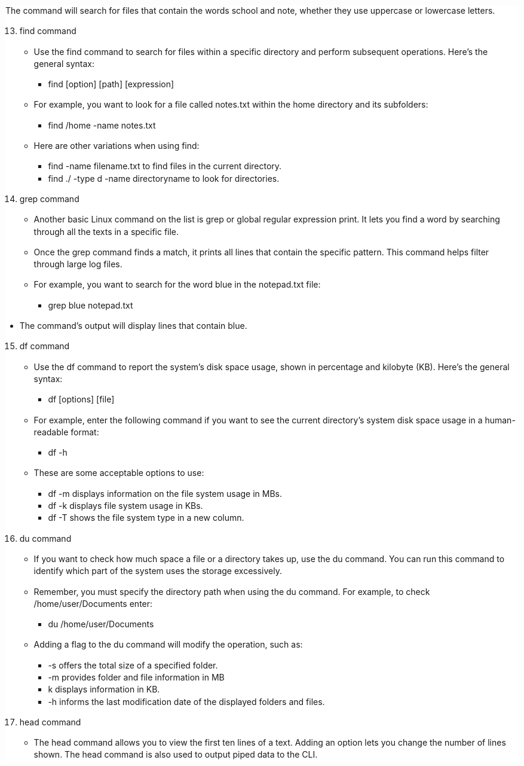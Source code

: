 The command will search for files that contain the words school and note, whether they use uppercase or lowercase letters.

13. find command
	+ Use the find command to search for files within a specific directory and perform subsequent operations. Here’s the general syntax:
		+ find [option] \[path] [expression]

	+ For example, you want to look for a file called notes.txt within the home directory and its subfolders:
		+ find /home -name notes.txt

	+ Here are other variations when using find:
		+ find -name filename.txt to find files in the current directory.
		+ find ./ -type d -name directoryname to look for directories.

14. grep command
	+ Another basic Linux command on the list is grep or global regular expression print. It lets you find a word by searching through all the texts in a specific file.
	
	+ Once the grep command finds a match, it prints all lines that contain the specific pattern. This command helps filter through large log files.
	
	+ For example, you want to search for the word blue in the notepad.txt file:
		+ grep blue notepad.txt

+ The command’s output will display lines that contain blue.

15. df command
	+ Use the df command to report the system’s disk space usage, shown in percentage and kilobyte (KB). Here’s the general syntax:
		+ df [options] \[file]
	
	+ For example, enter the following command if you want to see the current directory’s system disk space usage in a human-readable format:
		+ df -h
	
	+ These are some acceptable options to use:
		+ df -m displays information on the file system usage in MBs.
		+ df -k displays file system usage in KBs.
		+ df -T shows the file system type in a new column.

16. du command
	+ If you want to check how much space a file or a directory takes up, use the du command. You can run this command to identify which part of the system uses the storage excessively.
	
	+ Remember, you must specify the directory path when using the du command. For example, to check /home/user/Documents enter:
		+ du /home/user/Documents

	+ Adding a flag to the du command will modify the operation, such as:
		+ -s offers the total size of a specified folder.
		+ -m provides folder and file information in MB
		+ k displays information in KB.
		+ -h informs the last modification date of the displayed folders and files.

17. head command
	+ The head command allows you to view the first ten lines of a text. Adding an option lets you change the number of lines shown. The head command is also used to output piped data to the CLI.
